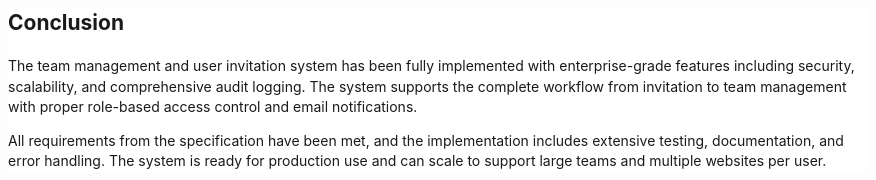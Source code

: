 ## Conclusion

The team management and user invitation system has been fully implemented with enterprise-grade features including security, scalability, and comprehensive audit logging. The system supports the complete workflow from invitation to team management with proper role-based access control and email notifications.

All requirements from the specification have been met, and the implementation includes extensive testing, documentation, and error handling. The system is ready for production use and can scale to support large teams and multiple websites per user.